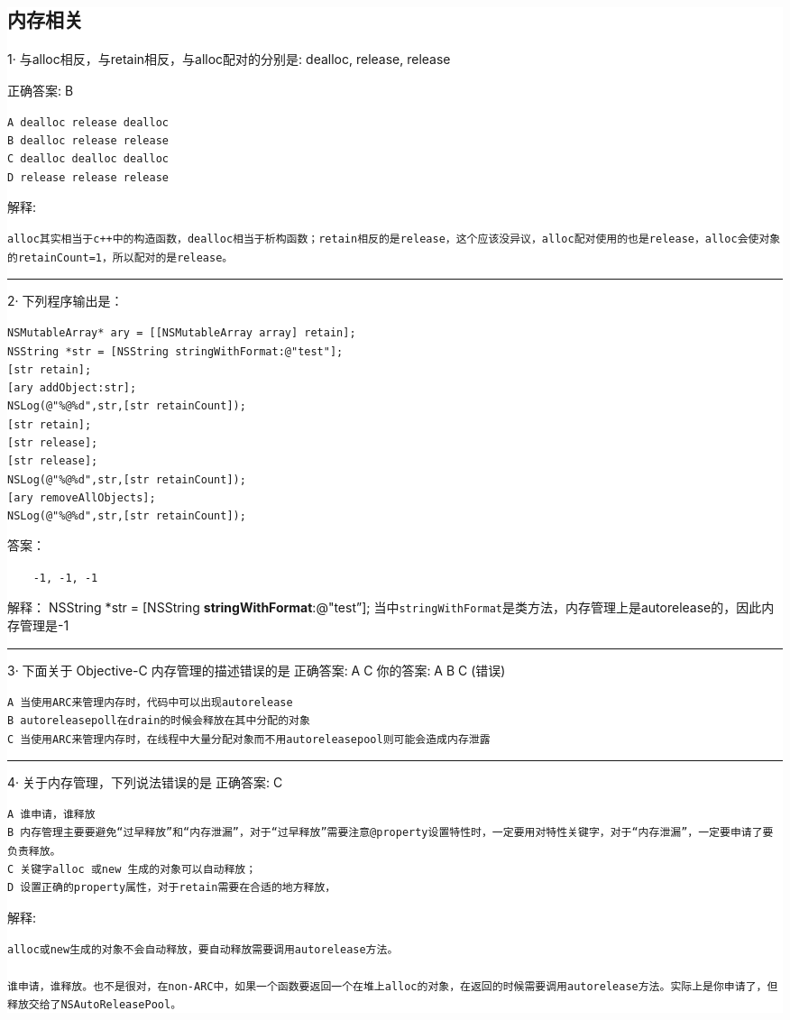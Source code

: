 ## 内存相关
 1· 与alloc相反，与retain相反，与alloc配对的分别是:
	 dealloc, release, release 
 
正确答案: B 
```
A dealloc release dealloc
B dealloc release release
C dealloc dealloc dealloc
D release release release
```
解释:
```
alloc其实相当于c++中的构造函数，dealloc相当于析构函数；retain相反的是release，这个应该没异议，alloc配对使用的也是release，alloc会使对象的retainCount=1，所以配对的是release。
```
---

 2· 下列程序输出是：
 ```
NSMutableArray* ary = [[NSMutableArray array] retain];
NSString *str = [NSString stringWithFormat:@"test"];
[str retain];
[ary addObject:str];
NSLog(@"%@%d",str,[str retainCount]);
[str retain];
[str release];
[str release];
NSLog(@"%@%d",str,[str retainCount]);
[ary removeAllObjects];
NSLog(@"%@%d",str,[str retainCount]);
 ``` 
 答案：
``` 
	-1, -1, -1 
```
解释：
NSString *str = [NSString **stringWithFormat**:@"test”];
当中`stringWithFormat`是类方法，内存管理上是autorelease的，因此内存管理是-1
- - -

3· 下面关于 Objective-C 内存管理的描述错误的是
正确答案: A C   你的答案: A B C (错误)
```
A 当使用ARC来管理内存时，代码中可以出现autorelease
B autoreleasepoll在drain的时候会释放在其中分配的对象
C 当使用ARC来管理内存时，在线程中大量分配对象而不用autoreleasepool则可能会造成内存泄露
```
- - - 

4· 关于内存管理，下列说法错误的是
正确答案: C  

```
A 谁申请，谁释放
B 内存管理主要要避免“过早释放”和“内存泄漏”，对于“过早释放”需要注意@property设置特性时，一定要用对特性关键字，对于“内存泄漏”，一定要申请了要负责释放。
C 关键字alloc 或new 生成的对象可以自动释放；
D 设置正确的property属性，对于retain需要在合适的地方释放， 
```
解释:
```
alloc或new生成的对象不会自动释放，要自动释放需要调用autorelease方法。

谁申请，谁释放。也不是很对，在non-ARC中，如果一个函数要返回一个在堆上alloc的对象，在返回的时候需要调用autorelease方法。实际上是你申请了，但释放交给了NSAutoReleasePool。
```
